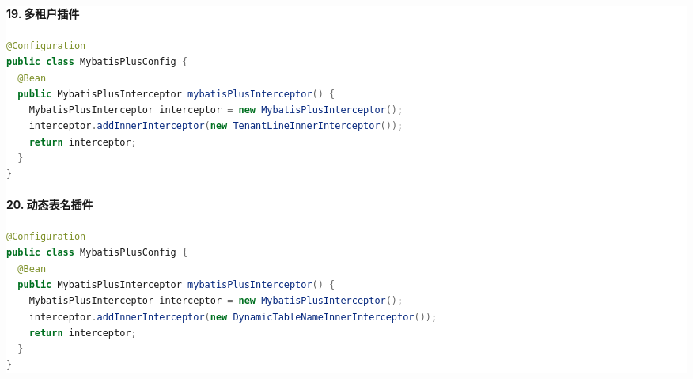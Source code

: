 #### 19. 多租户插件

```java
@Configuration
public class MybatisPlusConfig {
  @Bean
  public MybatisPlusInterceptor mybatisPlusInterceptor() {
    MybatisPlusInterceptor interceptor = new MybatisPlusInterceptor();
    interceptor.addInnerInterceptor(new TenantLineInnerInterceptor());
    return interceptor;
  }
}
```

#### 20. 动态表名插件

```java
@Configuration
public class MybatisPlusConfig {
  @Bean
  public MybatisPlusInterceptor mybatisPlusInterceptor() {
    MybatisPlusInterceptor interceptor = new MybatisPlusInterceptor();
    interceptor.addInnerInterceptor(new DynamicTableNameInnerInterceptor());
    return interceptor;
  }
}
```
